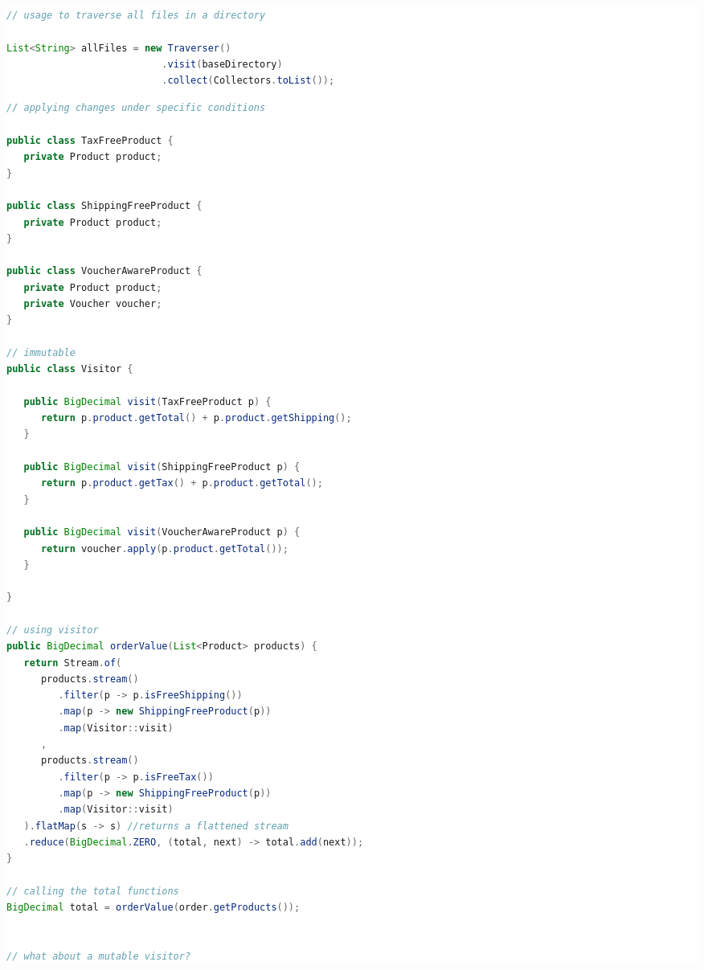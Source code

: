 ```java
// usage to traverse all files in a directory

List<String> allFiles = new Traverser()
                           .visit(baseDirectory)
                           .collect(Collectors.toList());


```

```java
// applying changes under specific conditions

public class TaxFreeProduct {
   private Product product;
}

public class ShippingFreeProduct {
   private Product product;
}

public class VoucherAwareProduct {
   private Product product;
   private Voucher voucher;
}

// immutable
public class Visitor {

   public BigDecimal visit(TaxFreeProduct p) {
      return p.product.getTotal() + p.product.getShipping();
   }

   public BigDecimal visit(ShippingFreeProduct p) {
      return p.product.getTax() + p.product.getTotal();
   }

   public BigDecimal visit(VoucherAwareProduct p) {
      return voucher.apply(p.product.getTotal());
   }

}

// using visitor
public BigDecimal orderValue(List<Product> products) {
   return Stream.of(
      products.stream()
         .filter(p -> p.isFreeShipping())
         .map(p -> new ShippingFreeProduct(p))
         .map(Visitor::visit)
      ,
      products.stream()
         .filter(p -> p.isFreeTax())
         .map(p -> new ShippingFreeProduct(p))
         .map(Visitor::visit)
   ).flatMap(s -> s) //returns a flattened stream
   .reduce(BigDecimal.ZERO, (total, next) -> total.add(next));
}

// calling the total functions
BigDecimal total = orderValue(order.getProducts());


// what about a mutable visitor?

```